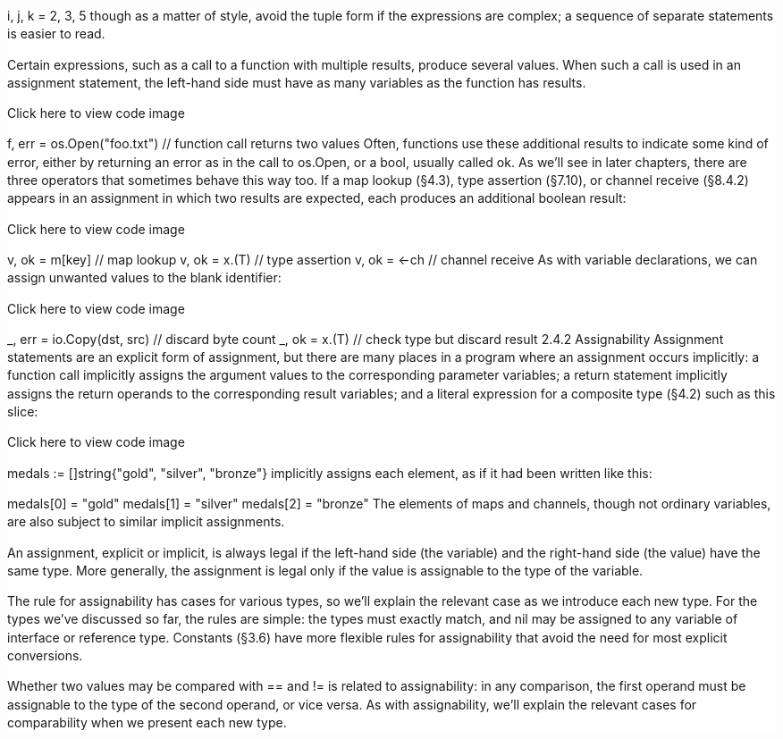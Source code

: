 i, j, k = 2, 3, 5
though as a matter of style, avoid the tuple form if the expressions are complex; a sequence of separate statements is easier to read.

Certain expressions, such as a call to a function with multiple results, produce several values. When such a call is used in an assignment statement, the left-hand side must have as many variables as the function has results.

Click here to view code image

f, err = os.Open("foo.txt")  // function call returns two values
Often, functions use these additional results to indicate some kind of error, either by returning an error as in the call to os.Open, or a bool, usually called ok. As we’ll see in later chapters, there are three operators that sometimes behave this way too. If a map lookup (§4.3), type assertion (§7.10), or channel receive (§8.4.2) appears in an assignment in which two results are expected, each produces an additional boolean result:

Click here to view code image

v, ok = m[key]             // map lookup
v, ok = x.(T)              // type assertion
v, ok = <-ch               // channel receive
As with variable declarations, we can assign unwanted values to the blank identifier:

Click here to view code image

_, err = io.Copy(dst, src) // discard byte count
_, ok = x.(T)              // check type but discard result
2.4.2 Assignability
Assignment statements are an explicit form of assignment, but there are many places in a program where an assignment occurs implicitly: a function call implicitly assigns the argument values to the corresponding parameter variables; a return statement implicitly assigns the return operands to the corresponding result variables; and a literal expression for a composite type (§4.2) such as this slice:

Click here to view code image

medals := []string{"gold", "silver", "bronze"}
implicitly assigns each element, as if it had been written like this:

medals[0] = "gold"
medals[1] = "silver"
medals[2] = "bronze"
The elements of maps and channels, though not ordinary variables, are also subject to similar implicit assignments.

An assignment, explicit or implicit, is always legal if the left-hand side (the variable) and the right-hand side (the value) have the same type. More generally, the assignment is legal only if the value is assignable to the type of the variable.

The rule for assignability has cases for various types, so we’ll explain the relevant case as we introduce each new type. For the types we’ve discussed so far, the rules are simple: the types must exactly match, and nil may be assigned to any variable of interface or reference type. Constants (§3.6) have more flexible rules for assignability that avoid the need for most explicit conversions.

Whether two values may be compared with == and != is related to assignability: in any comparison, the first operand must be assignable to the type of the second operand, or vice versa. As with assignability, we’ll explain the relevant cases for comparability when we present each new type.
